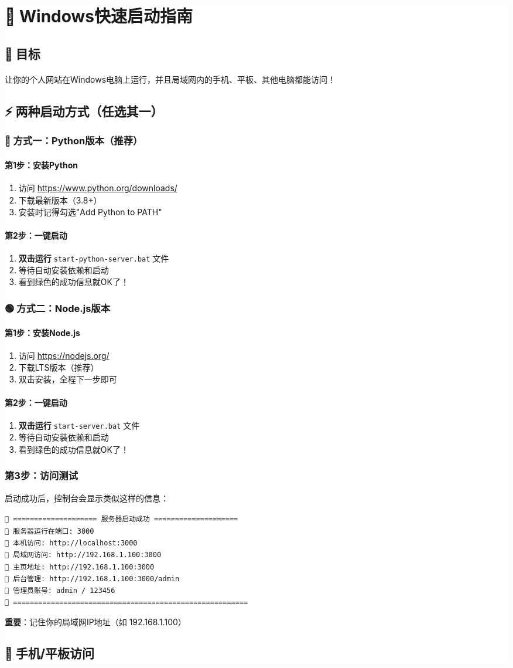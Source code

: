 # 🌸 Windows快速启动指南

## 🎯 目标
让你的个人网站在Windows电脑上运行，并且局域网内的手机、平板、其他电脑都能访问！

## ⚡ 两种启动方式（任选其一）

### 🐍 方式一：Python版本（推荐）

#### 第1步：安装Python
1. 访问 https://www.python.org/downloads/
2. 下载最新版本（3.8+）
3. 安装时记得勾选"Add Python to PATH"

#### 第2步：一键启动
1. **双击运行** `start-python-server.bat` 文件
2. 等待自动安装依赖和启动
3. 看到绿色的成功信息就OK了！

### 🟢 方式二：Node.js版本

#### 第1步：安装Node.js
1. 访问 https://nodejs.org/
2. 下载LTS版本（推荐）
3. 双击安装，全程下一步即可

#### 第2步：一键启动
1. **双击运行** `start-server.bat` 文件
2. 等待自动安装依赖和启动
3. 看到绿色的成功信息就OK了！

### 第3步：访问测试
启动成功后，控制台会显示类似这样的信息：
```
🌸 ==================== 服务器启动成功 ====================
🌸 服务器运行在端口: 3000
🌸 本机访问: http://localhost:3000
🌸 局域网访问: http://192.168.1.100:3000
🌸 主页地址: http://192.168.1.100:3000
🌸 后台管理: http://192.168.1.100:3000/admin
🌸 管理员账号: admin / 123456
🌸 ========================================================
```

**重要**：记住你的局域网IP地址（如 192.168.1.100）

## 📱 手机/平板访问
